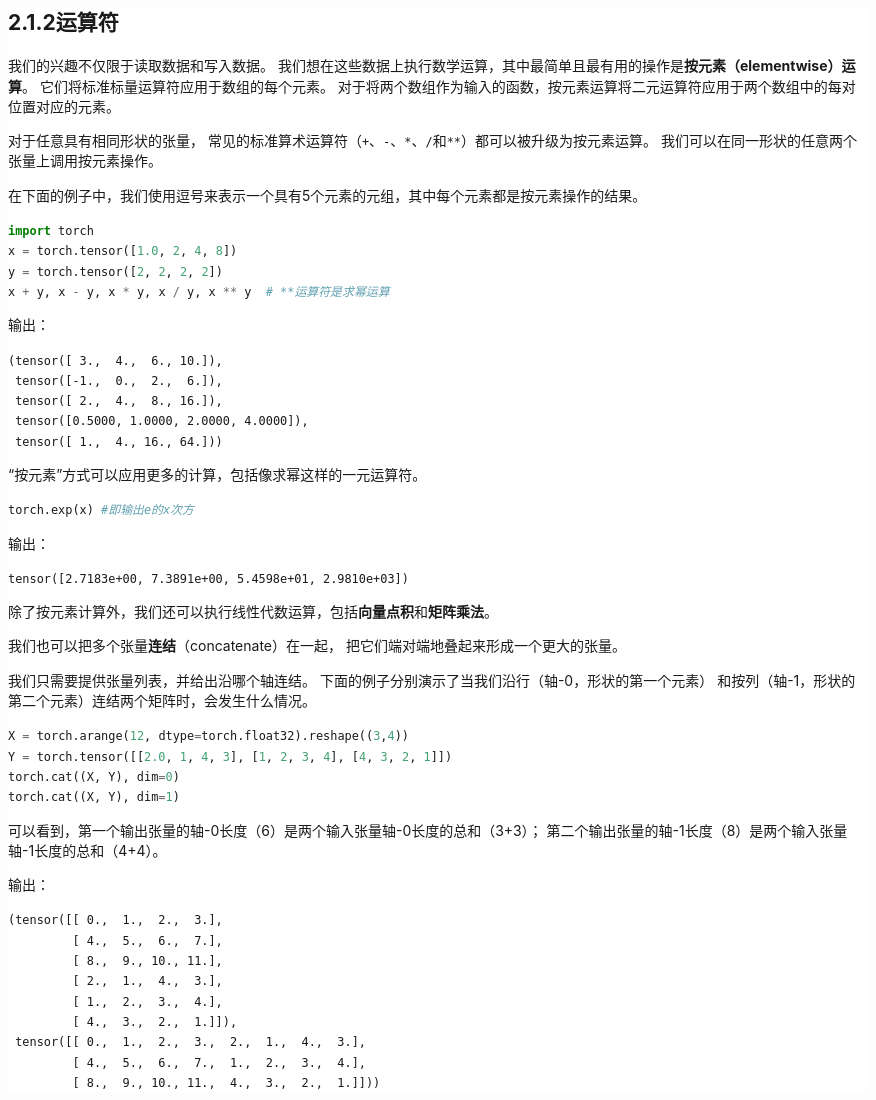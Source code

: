 ## 2.1.2运算符
我们的兴趣不仅限于读取数据和写入数据。 我们想在这些数据上执行数学运算，其中最简单且最有用的操作是**按元素（elementwise）运算**。 它们将标准标量运算符应用于数组的每个元素。 对于将两个数组作为输入的函数，按元素运算将二元运算符应用于两个数组中的每对位置对应的元素。 

对于任意具有相同形状的张量， 常见的标准算术运算符（`+`、`-`、`*`、`/`和`**`）都可以被升级为按元素运算。 我们可以在同一形状的任意两个张量上调用按元素操作。

在下面的例子中，我们使用逗号来表示一个具有5个元素的元组，其中每个元素都是按元素操作的结果。

```python
import torch
x = torch.tensor([1.0, 2, 4, 8])
y = torch.tensor([2, 2, 2, 2])
x + y, x - y, x * y, x / y, x ** y  # **运算符是求幂运算
```
输出：
```
(tensor([ 3.,  4.,  6., 10.]),
 tensor([-1.,  0.,  2.,  6.]),
 tensor([ 2.,  4.,  8., 16.]),
 tensor([0.5000, 1.0000, 2.0000, 4.0000]),
 tensor([ 1.,  4., 16., 64.]))
```
“按元素”方式可以应用更多的计算，包括像求幂这样的一元运算符。
```python
torch.exp(x) #即输出e的x次方
```
输出：
```
tensor([2.7183e+00, 7.3891e+00, 5.4598e+01, 2.9810e+03])
```
除了按元素计算外，我们还可以执行线性代数运算，包括**向量点积**和**矩阵乘法**。

我们也可以把多个张量**连结**（concatenate）在一起， 把它们端对端地叠起来形成一个更大的张量。 

我们只需要提供张量列表，并给出沿哪个轴连结。 下面的例子分别演示了当我们沿行（轴-0，形状的第一个元素） 和按列（轴-1，形状的第二个元素）连结两个矩阵时，会发生什么情况。

```python
X = torch.arange(12, dtype=torch.float32).reshape((3,4))
Y = torch.tensor([[2.0, 1, 4, 3], [1, 2, 3, 4], [4, 3, 2, 1]])
torch.cat((X, Y), dim=0)
torch.cat((X, Y), dim=1)
```
可以看到，第一个输出张量的轴-0长度（6）是两个输入张量轴-0长度的总和（3+3）； 第二个输出张量的轴-1长度（8）是两个输入张量轴-1长度的总和（4+4）。

输出：
``` 
(tensor([[ 0.,  1.,  2.,  3.],
         [ 4.,  5.,  6.,  7.],
         [ 8.,  9., 10., 11.],
         [ 2.,  1.,  4.,  3.],
         [ 1.,  2.,  3.,  4.],
         [ 4.,  3.,  2.,  1.]]),
 tensor([[ 0.,  1.,  2.,  3.,  2.,  1.,  4.,  3.],
         [ 4.,  5.,  6.,  7.,  1.,  2.,  3.,  4.],
         [ 8.,  9., 10., 11.,  4.,  3.,  2.,  1.]]))
```
